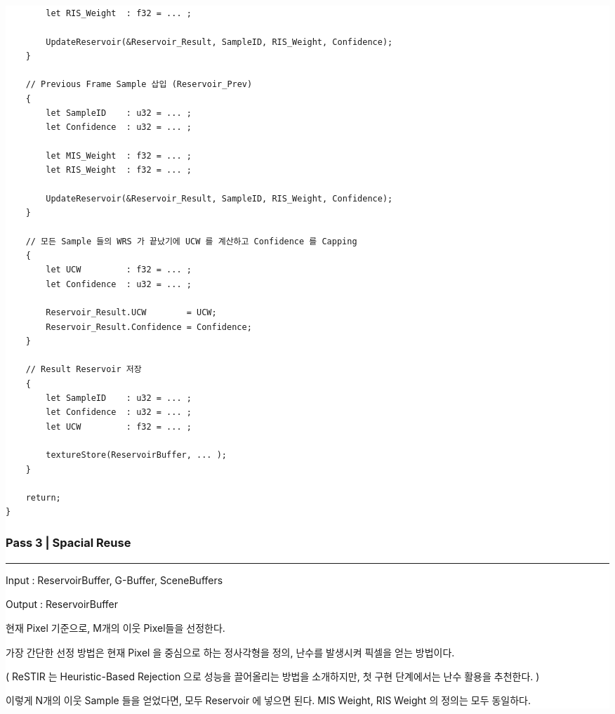 ```
        let RIS_Weight  : f32 = ... ;

        UpdateReservoir(&Reservoir_Result, SampleID, RIS_Weight, Confidence);
    }

    // Previous Frame Sample 삽입 (Reservoir_Prev)
    {
        let SampleID    : u32 = ... ;
        let Confidence  : u32 = ... ;

        let MIS_Weight  : f32 = ... ;
        let RIS_Weight  : f32 = ... ;

        UpdateReservoir(&Reservoir_Result, SampleID, RIS_Weight, Confidence);
    }

    // 모든 Sample 들의 WRS 가 끝났기에 UCW 를 계산하고 Confidence 를 Capping
    {
        let UCW         : f32 = ... ;
        let Confidence  : u32 = ... ;

        Reservoir_Result.UCW        = UCW;
        Reservoir_Result.Confidence = Confidence;
    }

    // Result Reservoir 저장
    {
        let SampleID    : u32 = ... ;
        let Confidence  : u32 = ... ;
        let UCW         : f32 = ... ;

        textureStore(ReservoirBuffer, ... );
    }

    return;
}

```

### Pass 3 | Spacial Reuse
---

Input : ReservoirBuffer, G-Buffer, SceneBuffers

Output : ReservoirBuffer

현재 Pixel 기준으로, M개의 이웃 Pixel들을 선정한다.

가장 간단한 선정 방법은 현재 Pixel 을 중심으로 하는 정사각형을 정의, 난수를 발생시켜 픽셀을 얻는 방법이다.

( ReSTIR 는 Heuristic-Based Rejection 으로 성능을 끌어올리는 방법을 소개하지만, 첫 구현 단계에서는 난수 활용을 추천한다. )

이렇게 N개의 이웃 Sample 들을 얻었다면, 모두 Reservoir 에 넣으면 된다. MIS Weight, RIS Weight 의 정의는 모두 동일하다.
